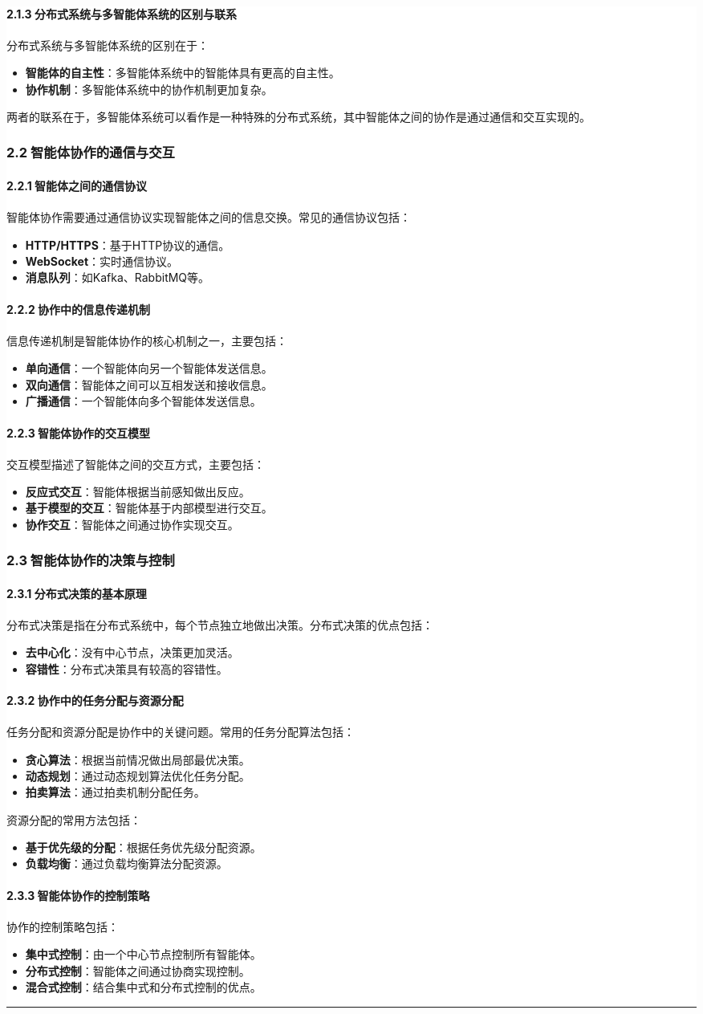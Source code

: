 #### 2.1.3 分布式系统与多智能体系统的区别与联系
分布式系统与多智能体系统的区别在于：
- **智能体的自主性**：多智能体系统中的智能体具有更高的自主性。
- **协作机制**：多智能体系统中的协作机制更加复杂。

两者的联系在于，多智能体系统可以看作是一种特殊的分布式系统，其中智能体之间的协作是通过通信和交互实现的。

### 2.2 智能体协作的通信与交互

#### 2.2.1 智能体之间的通信协议
智能体协作需要通过通信协议实现智能体之间的信息交换。常见的通信协议包括：
- **HTTP/HTTPS**：基于HTTP协议的通信。
- **WebSocket**：实时通信协议。
- **消息队列**：如Kafka、RabbitMQ等。

#### 2.2.2 协作中的信息传递机制
信息传递机制是智能体协作的核心机制之一，主要包括：
- **单向通信**：一个智能体向另一个智能体发送信息。
- **双向通信**：智能体之间可以互相发送和接收信息。
- **广播通信**：一个智能体向多个智能体发送信息。

#### 2.2.3 智能体协作的交互模型
交互模型描述了智能体之间的交互方式，主要包括：
- **反应式交互**：智能体根据当前感知做出反应。
- **基于模型的交互**：智能体基于内部模型进行交互。
- **协作交互**：智能体之间通过协作实现交互。

### 2.3 智能体协作的决策与控制

#### 2.3.1 分布式决策的基本原理
分布式决策是指在分布式系统中，每个节点独立地做出决策。分布式决策的优点包括：
- **去中心化**：没有中心节点，决策更加灵活。
- **容错性**：分布式决策具有较高的容错性。

#### 2.3.2 协作中的任务分配与资源分配
任务分配和资源分配是协作中的关键问题。常用的任务分配算法包括：
- **贪心算法**：根据当前情况做出局部最优决策。
- **动态规划**：通过动态规划算法优化任务分配。
- **拍卖算法**：通过拍卖机制分配任务。

资源分配的常用方法包括：
- **基于优先级的分配**：根据任务优先级分配资源。
- **负载均衡**：通过负载均衡算法分配资源。

#### 2.3.3 智能体协作的控制策略
协作的控制策略包括：
- **集中式控制**：由一个中心节点控制所有智能体。
- **分布式控制**：智能体之间通过协商实现控制。
- **混合式控制**：结合集中式和分布式控制的优点。

---
